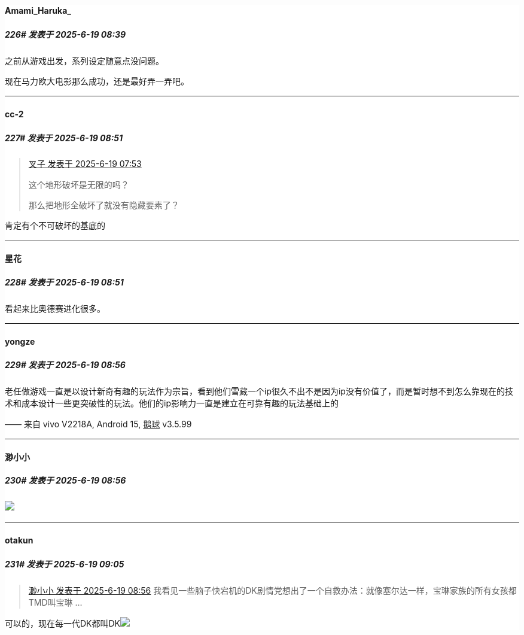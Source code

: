 ####  Amami_Haruka_  
##### 226#       发表于 2025-6-19 08:39

之前从游戏出发，系列设定随意点没问题。

现在马力欧大电影那么成功，还是最好弄一弄吧。


*****

####  cc-2  
##### 227#       发表于 2025-6-19 08:51

<blockquote><a href="httphttps://stage1st.com/2b/forum.php?mod=redirect&amp;goto=findpost&amp;pid=67963735&amp;ptid=2251078" target="_blank">叉子 发表于 2025-6-19 07:53</a>

这个地形破坏是无限的吗？

那么把地形全破坏了就没有隐藏要素了？</blockquote>
肯定有个不可破坏的基底的

*****

####  星花  
##### 228#       发表于 2025-6-19 08:51

看起来比奥德赛进化很多。


*****

####  yongze  
##### 229#       发表于 2025-6-19 08:56

老任做游戏一直是以设计新奇有趣的玩法作为宗旨，看到他们雪藏一个ip很久不出不是因为ip没有价值了，而是暂时想不到怎么靠现在的技术和成本设计一些更突破性的玩法。他们的ip影响力一直是建立在可靠有趣的玩法基础上的

—— 来自 vivo V2218A, Android 15, [鹅球](https://www.pgyer.com/GcUxKd4w) v3.5.99

*****

####  渺小小  
##### 230#       发表于 2025-6-19 08:56

<img src="https://static.stage1st.com/image/smiley/face2017/066.png" referrerpolicy="no-referrer">


*****

####  otakun  
##### 231#       发表于 2025-6-19 09:05

<blockquote><a href="httphttps://stage1st.com/2b/forum.php?mod=redirect&amp;goto=findpost&amp;pid=67963940&amp;ptid=2251078" target="_blank">渺小小 发表于 2025-6-19 08:56</a>
我看见一些脑子快宕机的DK剧情党想出了一个自救办法：就像塞尔达一样，宝琳家族的所有女孩都TMD叫宝琳 ...</blockquote>
可以的，现在每一代DK都叫DK<img src="https://static.stage1st.com/image/smiley/face2017/046.png" referrerpolicy="no-referrer">
